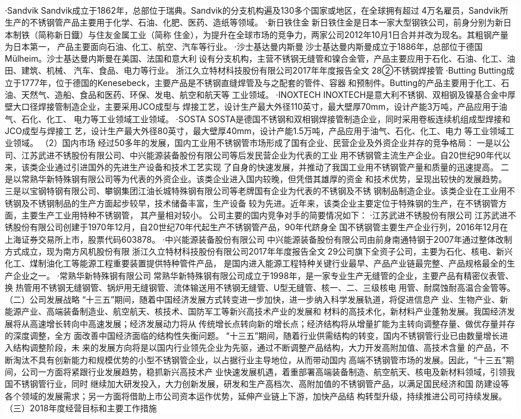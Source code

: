 ·Sandvik
Sandvik成立于1862年，总部位于瑞典。Sandvik的分支机构遍及130多个国家或地区，在全球拥有超过
4万名雇员，Sandvik所生产的不锈钢管产品主要用于化学、石油、化肥、医药、造纸等领域。
·新日铁住金
新日铁住金是日本一家大型钢铁公司，前身分别为新日本制铁（简称新日鐡）与住友金属工业（简称
住金），为提升在全球市场的竞争力，两家公司2012年10月1日合并并改为现名。其粗钢产量为日本第一，
产品主要面向石油、化工、航空、汽车等行业。
·沙士基达曼内斯曼
沙士基达曼内斯曼成立于1886年，总部位于德国Mülheim。沙士基达曼内斯曼在美国、法国和意大利
设有分支机构，主营不锈钢无缝管和镍合金管，产品主要应用于石化、石油、化工、油田、建筑、机械、
汽车、食品、电力等行业。
浙江久立特材科技股份有限公司2017年年度报告全文
28②不锈钢焊接管
·Butting
Butting成立于1777年，位于德国的Kenesebeck，主要产品是不锈钢直缝焊管及与之配套的管件、容器
和预制件。Butting的产品主要用于化工、石油、天然气、造船、食品和医药、环保、发电、航空和航天等
工业领域。
·INOXTECH
INOXTECH是意大利不锈钢、双相钢及镍基合金中厚壁大口径焊接管制造企业，主要采用JCO成型与
焊接工艺，设计生产最大外径110英寸，最大壁厚70mm，设计产能3万吨，产品应用于油气、石化、化工、
电力等工业领域工业领域。
·SOSTA
SOSTA是德国不锈钢和双相钢焊接管制造企业，同时采用卷板连续机组成型焊接和JCO成型与焊接工
艺，设计生产最大外径80英寸，最大壁厚40mm，设计产能1.5万吨，产品应用于油气、石化、化工、电力
等工业领域工业领域。
（2）国内市场
经过50多年的发展，国内工业用不锈钢管市场形成了国有企业、民营企业及外资企业并存的竞争格局：
一是以公司、江苏武进不锈股份有限公司、中兴能源装备股份有限公司等后发民营企业为代表的工业
用不锈钢管主流生产企业。自20世纪90年代以来，该类企业通过引进国外的先进生产设备和技术工艺实现
了自身的快速发展，并推动了我国工业用不锈钢管产量和质量的迅速提高。
二是以常熟华新特殊钢有限公司等为代表的外资企业。该类企业进入国内较晚，但凭借其雄厚的资金
和技术优势，呈现出较快的发展趋势。
三是以宝钢特钢有限公司、攀钢集团江油长城特殊钢有限公司等老牌国有企业为代表的不锈钢及不锈
钢制品制造企业。该类企业在工业用不锈钢及不锈钢制品的生产方面起步较早，技术储备丰富，生产设备
较为先进。近年来，该类企业主要定位于特殊钢的生产，在不锈钢管方面，主要生产工业用特种不锈钢管，
其产量相对较小。
公司主要的国内竞争对手的简要情况如下：
·江苏武进不锈股份有限公司
江苏武进不锈股份有限公司创建于1970年12月，自20世纪70年代起生产不锈钢管产品，90年代跻身全
国不锈钢管主要生产企业行列，2016年12月在上海证券交易所上市，股票代码603878。
·中兴能源装备股份有限公司
中兴能源装备股份有限公司由前身南通特钢于2007年通过整体改制方式成立，现为南方风机股份有限
浙江久立特材科技股份有限公司2017年年度报告全文
29公司旗下全资子公司，主要为石化、核电、新兴化工、煤制油化工等能源工程重要装置提供特种管件产品，
是国内进入能源工程特种关键行业最早、产品产业链最完整、产品规格最全的生产企业之一。
·常熟华新特殊钢有限公司
常熟华新特殊钢有限公司成立于1998年，是一家专业生产无缝管的企业，主要产品有精密仪表管、换
热管用不锈钢无缝钢管、锅炉用无缝钢管、流体输送用不锈钢无缝管、U型无缝管、核一、二、三级核电
用管、耐腐蚀耐高温合金管等。
（二）公司发展战略
“十三五”期间，随着中国经济发展方式转变进一步加快，进一步纳入科学发展轨道，将促进信息产
业、生物产业、新能源产业、高端装备制造业、航空航天、核技术、国防军工等新兴高技术产业的发展和
材料的高技术化，新材料产业蓬勃发展。我国经济发展将从高速增长转向中高速发展；经济发展动力将从
传统增长点转向新的增长点；经济结构将从增量扩能为主转向调整存量、做优存量并存的深度调整，全方
面改善中国经济面临的结构性失衡问题。
“十三五”期间，随着行业供需结构的转变，国内不锈钢管行业已由数量增长进入结构调整阶段，未
来的发展方向将是以国内行业领先企业为先驱，通过不断调整产品结构，大力开发高附加值、高技术含量
的产品，不断淘汰不具有创新能力和规模优势的小型不锈钢管企业，以占据行业主导地位，从而带动国内
高端不锈钢管市场的发展。因此，“十三五”期间，公司一方面将紧跟行业发展趋势，稳抓新兴高技术产
业快速发展机遇，着重部署高端装备制造、航空航天、核电及新材料领域，引领我国不锈钢管行业，同时
继续加大研发投入，大力创新发展，研发和生产高档次、高附加值的不锈钢管产品，以满足国民经济和国
防建设等各个领域的发展需求；另一方面将借助上市公司资本运作优势，延伸产业链上下游，加快产品结
构转型升级，持续推进公司可持续发展。
（三）2018年度经营目标和主要工作措施
